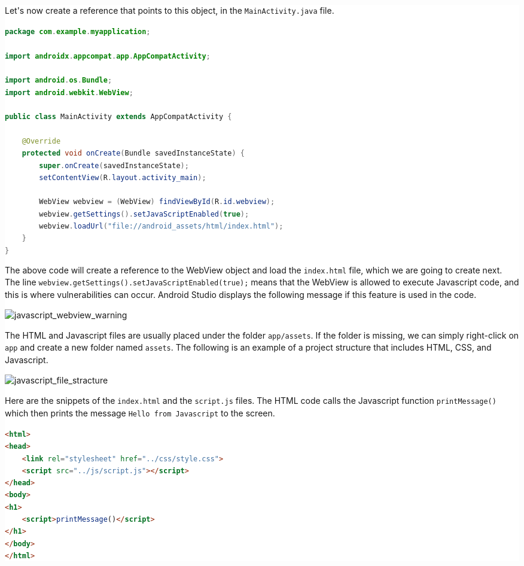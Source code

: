 Let's now create a reference that points to this object, in the `MainActivity.java` file.

```Java
package com.example.myapplication;

import androidx.appcompat.app.AppCompatActivity;

import android.os.Bundle;
import android.webkit.WebView;

public class MainActivity extends AppCompatActivity {

    @Override
    protected void onCreate(Bundle savedInstanceState) {
        super.onCreate(savedInstanceState);
        setContentView(R.layout.activity_main);

        WebView webview = (WebView) findViewById(R.id.webview);
        webview.getSettings().setJavaScriptEnabled(true);
        webview.loadUrl("file://android_assets/html/index.html");
    }
}

```

The above code will create a reference to the WebView object and load the `index.html` file, which we are going to create next. The line `webview.getSettings().setJavaScriptEnabled(true);` means that the WebView is allowed to execute Javascript code, and this is where vulnerabilities can occur. Android Studio displays the following message if this feature is used in the code.

![javascript_webview_warning](YB2la5rEWUQ2.png)

The HTML and Javascript files are usually placed under the folder `app/assets`. If the folder is missing, we can simply right-click on `app` and create a new folder named `assets`. The following is an example of a project structure that includes HTML, CSS, and Javascript.

![javascript_file_stracture](B079WQwds1jx.png)

Here are the snippets of the `index.html` and the `script.js` files. The HTML code calls the Javascript function `printMessage()` which then prints the message `Hello from Javascript` to the screen.

```HTML
<html>
<head>
    <link rel="stylesheet" href="../css/style.css">
    <script src="../js/script.js"></script>
</head>
<body>
<h1>
    <script>printMessage()</script>
</h1>
</body>
</html>

```
